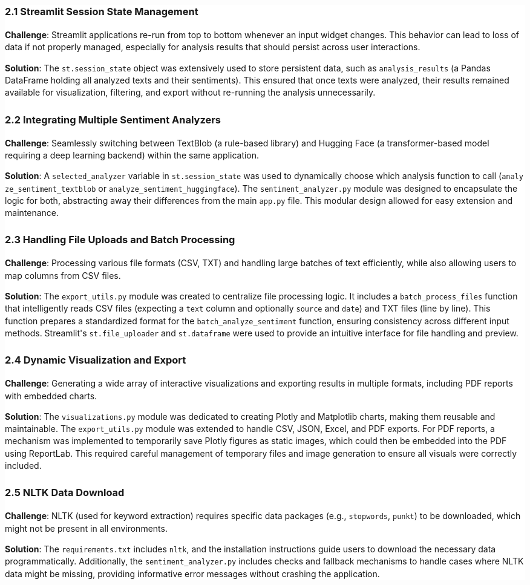 ### 2.1 Streamlit Session State Management

**Challenge**: Streamlit applications re-run from top to bottom whenever an input widget changes. This behavior can lead to loss of data if not properly managed, especially for analysis results that should persist across user interactions.

**Solution**: The `st.session_state` object was extensively used to store persistent data, such as `analysis_results` (a Pandas DataFrame holding all analyzed texts and their sentiments). This ensured that once texts were analyzed, their results remained available for visualization, filtering, and export without re-running the analysis unnecessarily.

### 2.2 Integrating Multiple Sentiment Analyzers

**Challenge**: Seamlessly switching between TextBlob (a rule-based library) and Hugging Face (a transformer-based model requiring a deep learning backend) within the same application.

**Solution**: A `selected_analyzer` variable in `st.session_state` was used to dynamically choose which analysis function to call (`analyze_sentiment_textblob` or `analyze_sentiment_huggingface`). The `sentiment_analyzer.py` module was designed to encapsulate the logic for both, abstracting away their differences from the main `app.py` file. This modular design allowed for easy extension and maintenance.

### 2.3 Handling File Uploads and Batch Processing

**Challenge**: Processing various file formats (CSV, TXT) and handling large batches of text efficiently, while also allowing users to map columns from CSV files.

**Solution**: The `export_utils.py` module was created to centralize file processing logic. It includes a `batch_process_files` function that intelligently reads CSV files (expecting a `text` column and optionally `source` and `date`) and TXT files (line by line). This function prepares a standardized format for the `batch_analyze_sentiment` function, ensuring consistency across different input methods. Streamlit's `st.file_uploader` and `st.dataframe` were used to provide an intuitive interface for file handling and preview.

### 2.4 Dynamic Visualization and Export

**Challenge**: Generating a wide array of interactive visualizations and exporting results in multiple formats, including PDF reports with embedded charts.

**Solution**: The `visualizations.py` module was dedicated to creating Plotly and Matplotlib charts, making them reusable and maintainable. The `export_utils.py` module was extended to handle CSV, JSON, Excel, and PDF exports. For PDF reports, a mechanism was implemented to temporarily save Plotly figures as static images, which could then be embedded into the PDF using ReportLab. This required careful management of temporary files and image generation to ensure all visuals were correctly included.

### 2.5 NLTK Data Download

**Challenge**: NLTK (used for keyword extraction) requires specific data packages (e.g., `stopwords`, `punkt`) to be downloaded, which might not be present in all environments.

**Solution**: The `requirements.txt` includes `nltk`, and the installation instructions guide users to download the necessary data programmatically. Additionally, the `sentiment_analyzer.py` includes checks and fallback mechanisms to handle cases where NLTK data might be missing, providing informative error messages without crashing the application.
